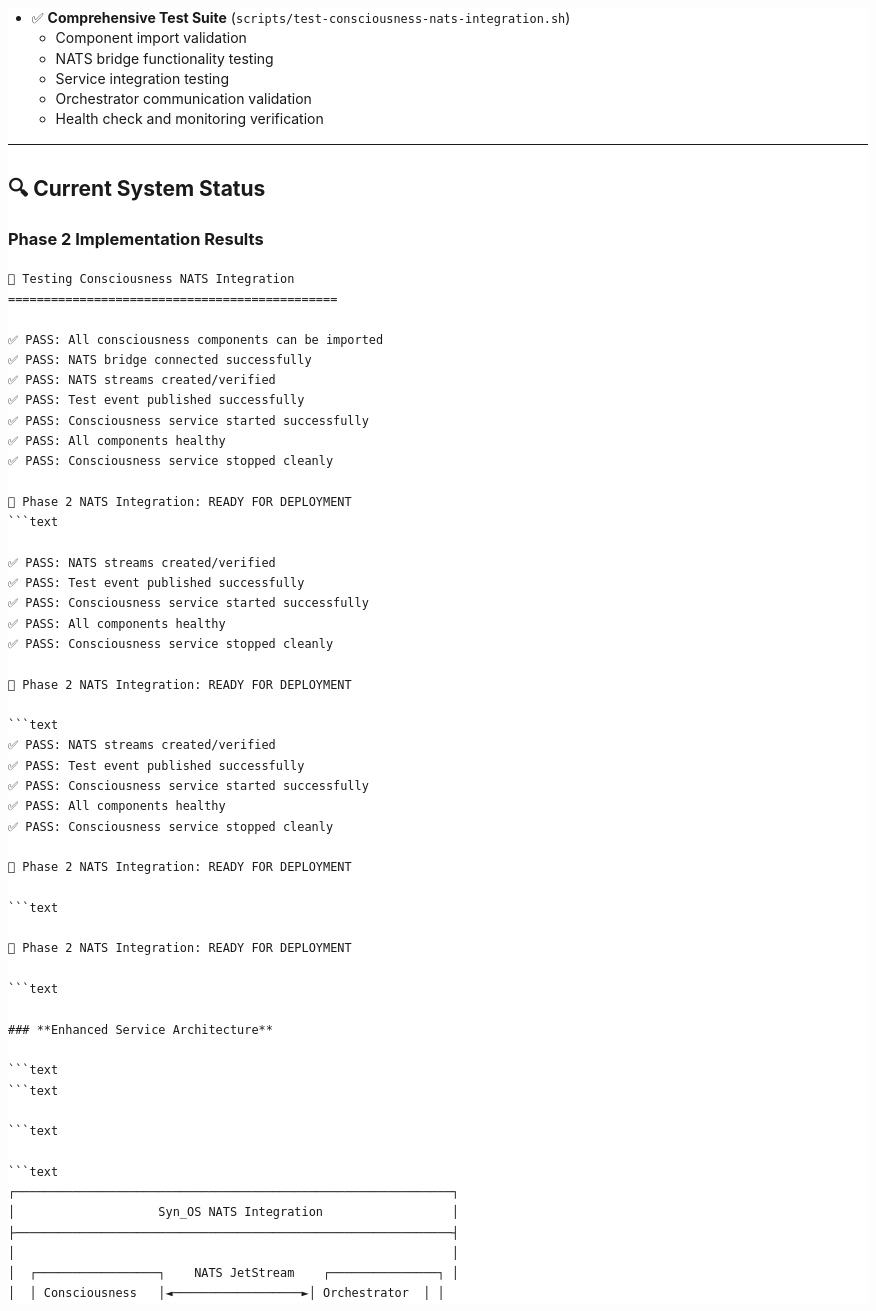 - ✅ **Comprehensive Test Suite** (`scripts/test-consciousness-nats-integration.sh`)
  - Component import validation
  - NATS bridge functionality testing
  - Service integration testing
  - Orchestrator communication validation
  - Health check and monitoring verification

- --

## 🔍 Current System Status

### **Phase 2 Implementation Results**

```text
🧠 Testing Consciousness NATS Integration
==============================================

✅ PASS: All consciousness components can be imported
✅ PASS: NATS bridge connected successfully
✅ PASS: NATS streams created/verified
✅ PASS: Test event published successfully
✅ PASS: Consciousness service started successfully
✅ PASS: All components healthy
✅ PASS: Consciousness service stopped cleanly

🎉 Phase 2 NATS Integration: READY FOR DEPLOYMENT
```text

✅ PASS: NATS streams created/verified
✅ PASS: Test event published successfully
✅ PASS: Consciousness service started successfully
✅ PASS: All components healthy
✅ PASS: Consciousness service stopped cleanly

🎉 Phase 2 NATS Integration: READY FOR DEPLOYMENT

```text
✅ PASS: NATS streams created/verified
✅ PASS: Test event published successfully
✅ PASS: Consciousness service started successfully
✅ PASS: All components healthy
✅ PASS: Consciousness service stopped cleanly

🎉 Phase 2 NATS Integration: READY FOR DEPLOYMENT

```text

🎉 Phase 2 NATS Integration: READY FOR DEPLOYMENT

```text

### **Enhanced Service Architecture**

```text
```text

```text

```text
┌─────────────────────────────────────────────────────────────┐
│                    Syn_OS NATS Integration                  │
├─────────────────────────────────────────────────────────────┤
│                                                             │
│  ┌─────────────────┐    NATS JetStream    ┌───────────────┐ │
│  │ Consciousness   │◄──────────────────►│ Orchestrator  │ │
```